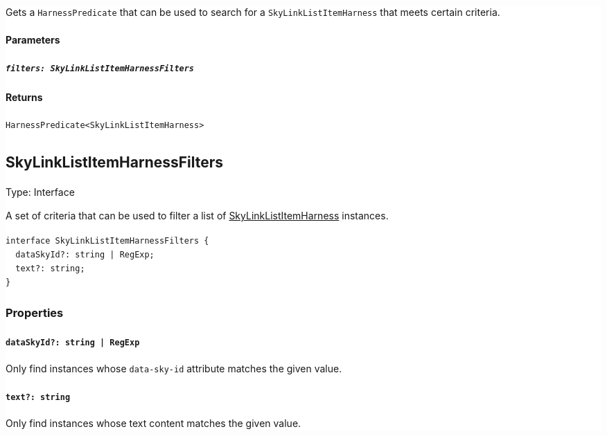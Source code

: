 Gets a `HarnessPredicate` that can be used to search for a `SkyLinkListItemHarness` that meets certain criteria.

#### Parameters

##### `filters: SkyLinkListItemHarnessFilters`

#### Returns

`HarnessPredicate<SkyLinkListItemHarness>`

 SkyLinkListItemHarnessFilters
------------------------------

Type: Interface

A set of criteria that can be used to filter a list of [SkyLinkListItemHarness](/skyux/components/action-hub?docs-active-tab=design#class_sky-link-list-item-harness.md) instances.

    interface SkyLinkListItemHarnessFilters {
      dataSkyId?: string | RegExp;
      text?: string;
    }

### Properties

#### `dataSkyId?: string | RegExp`

Only find instances whose `data-sky-id` attribute matches the given value.

#### `text?: string`

Only find instances whose text content matches the given value.